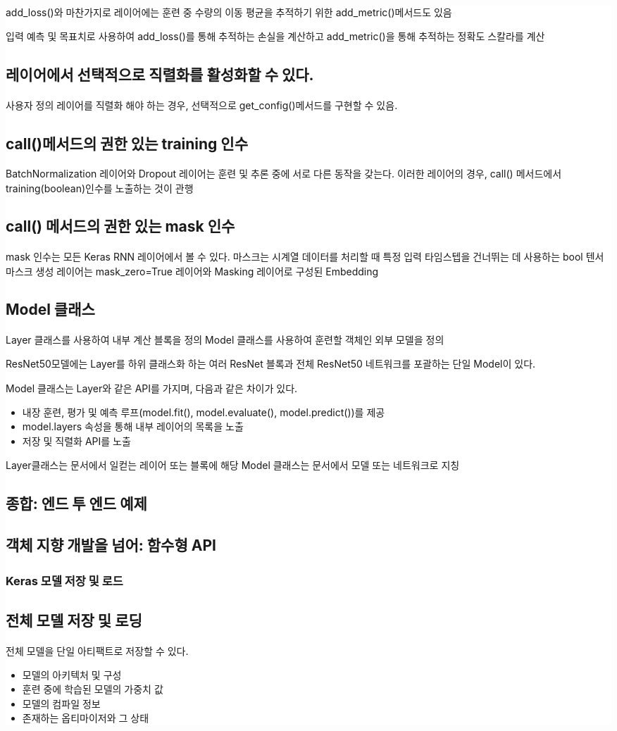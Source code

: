 add_loss()와 마찬가지로 레이어에는 훈련 중 수량의 이동 평균을 추적하기 위한 add_metric()메서드도 있음

입력 예측 및 목표치로 사용하여 add_loss()를 통해 추적하는 손실을 계산하고 add_metric()을 통해 추적하는 정확도 스칼라를 계산

## 레이어에서 선택적으로 직렬화를 활성화할 수 있다.

사용자 정의 레이어를 직렬화 해야 하는 경우, 선택적으로 get_config()메서드를 구현할 수 있음.


## call()메서드의 권한 있는 training 인수

BatchNormalization 레이어와 Dropout 레이어는 훈련 및 추론 중에 서로 다른 동작을 갖는다.
이러한 레이어의 경우, call() 메서드에서 training(boolean)인수를 노출하는 것이 관행


## call() 메서드의 권한 있는 mask 인수

mask 인수는 모든 Keras RNN 레이어에서 볼 수 있다.
마스크는 시계열 데이터를 처리할 때 특정 입력 타임스텝을 건너뛰는 데 사용하는 bool 텐서
마스크 생성 레이어는 mask_zero=True 레이어와 Masking 레이어로 구성된 Embedding

## Model 클래스

Layer 클래스를 사용하여 내부 계산 블록을 정의
Model 클래스를 사용하여 훈련할 객체인 외부 모델을 정의

ResNet50모델에는 Layer를 하위 클래스화 하는 여러 ResNet 블록과 전체 ResNet50 네트워크를 포괄하는 단일 Model이 있다.

Model 클래스는 Layer와 같은 API를 가지며, 다음과 같은 차이가 있다.
* 내장 훈련, 평가 및 예측 루프(model.fit(), model.evaluate(), model.predict())를 제공
* model.layers 속성을 통해 내부 레이어의 목록을 노출
* 저장 및 직렬화 API를 노출

Layer클래스는 문서에서 일컫는 레이어 또는 블록에 해당
Model 클래스는 문서에서 모델 또는 네트워크로 지칭

## 종합: 엔드 투 엔드 예제

## 객체 지향 개발을 넘어: 함수형 API



### Keras 모델 저장 및 로드

## 전체 모델 저장 및 로딩

전체 모델을 단일 아티팩트로 저장할 수 있다.

* 모델의 아키텍처 및 구성
* 훈련 중에 학습된 모델의 가중치 값
* 모델의 컴파일 정보
* 존재하는 옵티마이저와 그 상태
